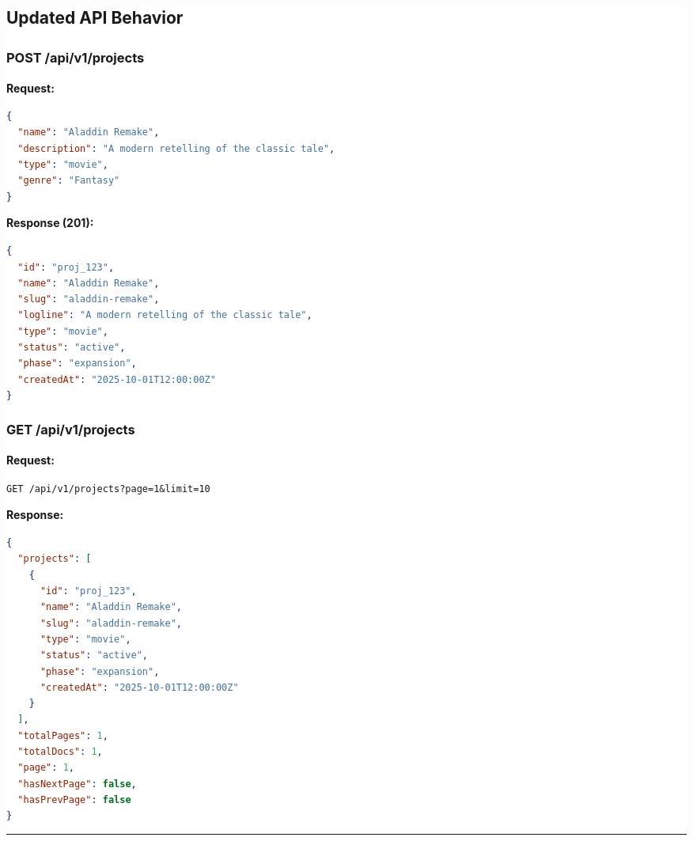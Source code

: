 
## Updated API Behavior

### POST /api/v1/projects

**Request:**
```json
{
  "name": "Aladdin Remake",
  "description": "A modern retelling of the classic tale",
  "type": "movie",
  "genre": "Fantasy"
}
```

**Response (201):**
```json
{
  "id": "proj_123",
  "name": "Aladdin Remake",
  "slug": "aladdin-remake",
  "logline": "A modern retelling of the classic tale",
  "type": "movie",
  "status": "active",
  "phase": "expansion",
  "createdAt": "2025-10-01T12:00:00Z"
}
```

### GET /api/v1/projects

**Request:**
```
GET /api/v1/projects?page=1&limit=10
```

**Response:**
```json
{
  "projects": [
    {
      "id": "proj_123",
      "name": "Aladdin Remake",
      "slug": "aladdin-remake",
      "type": "movie",
      "status": "active",
      "phase": "expansion",
      "createdAt": "2025-10-01T12:00:00Z"
    }
  ],
  "totalPages": 1,
  "totalDocs": 1,
  "page": 1,
  "hasNextPage": false,
  "hasPrevPage": false
}
```

---